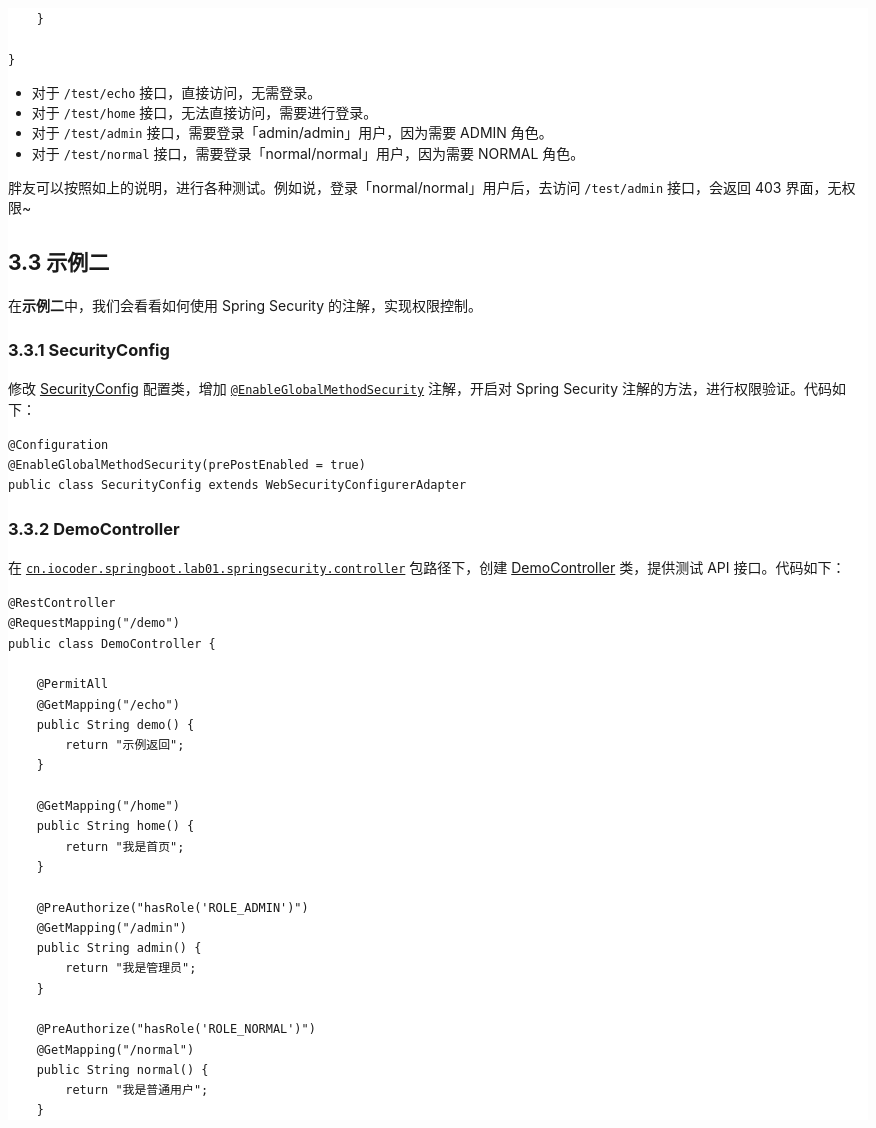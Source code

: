 ```
    }

}
```

*   对于 `/test/echo` 接口，直接访问，无需登录。
*   对于 `/test/home` 接口，无法直接访问，需要进行登录。
*   对于 `/test/admin` 接口，需要登录「admin/admin」用户，因为需要 ADMIN 角色。
*   对于 `/test/normal` 接口，需要登录「normal/normal」用户，因为需要 NORMAL 角色。

胖友可以按照如上的说明，进行各种测试。例如说，登录「normal/normal」用户后，去访问 `/test/admin` 接口，会返回 403 界面，无权限~

3.3 示例二
-------

在**示例二**中，我们会看看如何使用 Spring Security 的注解，实现权限控制。

### 3.3.1 SecurityConfig

修改 [SecurityConfig](https://github.com/YunaiV/SpringBoot-Labs/blob/master/lab-01-spring-security/lab-01-springsecurity-demo-role/src/main/java/cn/iocoder/springboot/lab01/springsecurity/config/SecurityConfig.java) 配置类，增加 [`@EnableGlobalMethodSecurity`](https://docs.spring.io/spring-security/site/docs/current/api/org/springframework/security/config/annotation/method/configuration/EnableGlobalMethodSecurity.html) 注解，开启对 Spring Security 注解的方法，进行权限验证。代码如下：

```
@Configuration
@EnableGlobalMethodSecurity(prePostEnabled = true)
public class SecurityConfig extends WebSecurityConfigurerAdapter
```

### 3.3.2 DemoController

在 [`cn.iocoder.springboot.lab01.springsecurity.controller`](https://github.com/YunaiV/SpringBoot-Labs/tree/master/lab-01-spring-security/lab-01-springsecurity-demo-role/src/main/java/cn/iocoder/springboot/lab01/springsecurity/controller) 包路径下，创建 [DemoController](https://github.com/YunaiV/SpringBoot-Labs/tree/master/lab-01-spring-security/lab-01-springsecurity-demo-role/src/main/java/cn/iocoder/springboot/lab01/springsecurity/controller/DemoController.java) 类，提供测试 API 接口。代码如下：

```
@RestController
@RequestMapping("/demo")
public class DemoController {

    @PermitAll
    @GetMapping("/echo")
    public String demo() {
        return "示例返回";
    }

    @GetMapping("/home")
    public String home() {
        return "我是首页";
    }

    @PreAuthorize("hasRole('ROLE_ADMIN')")
    @GetMapping("/admin")
    public String admin() {
        return "我是管理员";
    }

    @PreAuthorize("hasRole('ROLE_NORMAL')")
    @GetMapping("/normal")
    public String normal() {
        return "我是普通用户";
    }
```